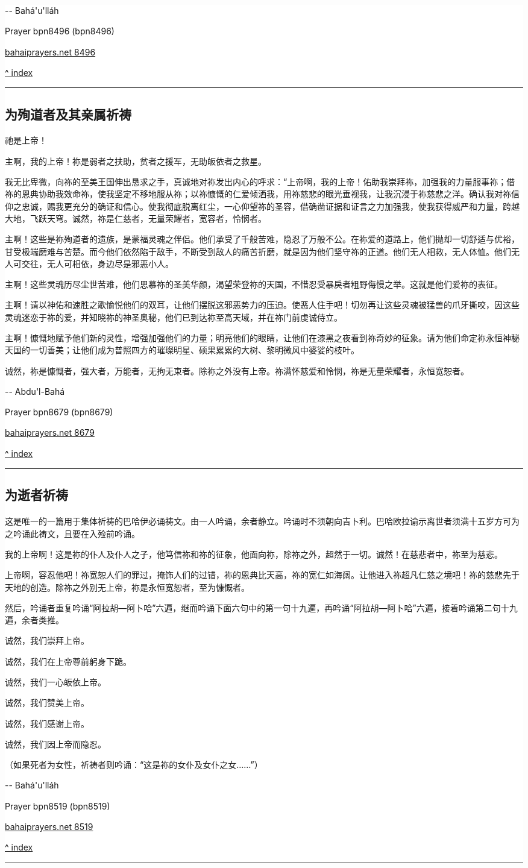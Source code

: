 -- Bahá'u'lláh

Prayer bpn8496 (bpn8496) 

[bahaiprayers.net 8496](https://bahaiprayers.net/Book/Single/9/8496)

[^ index](#top)

----



<a id="%E4%B8%BA%E6%AE%89%E9%81%93%E8%80%85%E5%8F%8A%E5%85%B6%E4%BA%B2%E5%B1%9E%E7%A5%88%E7%A5%B7"></a> 
## 为殉道者及其亲属祈祷

<a id="bpn8679"></a> 
<div class="prayer"><p>祂是上帝！</p><p>主啊，我的上帝！祢是弱者之扶助，贫者之援军，无助皈依者之救星。</p><p>我无比卑微，向祢的至美王国伸出恳求之手，真诚地对祢发出内心的呼求：“上帝啊，我的上帝！佑助我崇拜祢，加强我的力量服事祢；借祢的恩典协助我效命祢，使我坚定不移地服从祢；以祢慷慨的仁爱倾洒我，用祢慈悲的眼光垂视我，让我沉浸于祢慈悲之洋。确认我对祢信仰之忠诚，赐我更充分的确证和信心。使我彻底脱离红尘，一心仰望祢的圣容，借确凿证据和证言之力加强我，使我获得威严和力量，跨越大地，飞跃天穹。诚然，祢是仁慈者，无量荣耀者，宽容者，怜悯者。</p><p>主啊！这些是祢殉道者的遗族，是蒙福灵魂之伴侣。他们承受了千般苦难，隐忍了万般不公。在祢爱的道路上，他们抛却一切舒适与优裕，甘受极端磨难与苦楚。而今他们依然陷于敌手，不断受到敌人的痛苦折磨，就是因为他们坚守祢的正道。他们无人相救，无人体恤。他们无人可交往，无人可相依，身边尽是邪恶小人。</p><p>主啊！这些灵魂历尽尘世苦难，他们思慕祢的圣美华颜，渴望荣登祢的天国，不惜忍受暴戾者粗野侮慢之举。这就是他们爱祢的表征。</p><p>主啊！请以神佑和速胜之歌愉悦他们的双耳，让他们摆脱这邪恶势力的压迫。使恶人住手吧！切勿再让这些灵魂被猛兽的爪牙撕咬，因这些灵魂迷恋于祢的爱，并知晓祢的神圣奥秘，他们已到达祢至高天域，并在祢门前虔诚侍立。</p><p>主啊！慷慨地赋予他们新的灵性，增强加强他们的力量；明亮他们的眼睛，让他们在漆黑之夜看到祢奇妙的征象。请为他们命定祢永恒神秘天国的一切善美；让他们成为普照四方的璀璨明星、硕果累累的大树、黎明微风中婆娑的枝叶。</p><p>诚然，祢是慷慨者，强大者，万能者，无拘无束者。除祢之外没有上帝。祢满怀慈爱和怜悯，祢是无量荣耀者，永恒宽恕者。</p></div>

-- Abdu'l-Bahá

Prayer bpn8679 (bpn8679) 

[bahaiprayers.net 8679](https://bahaiprayers.net/Book/Single/9/8679)

[^ index](#top)

----



<a id="%E4%B8%BA%E9%80%9D%E8%80%85%E7%A5%88%E7%A5%B7"></a> 
## 为逝者祈祷

<a id="bpn8519"></a> 
<div class="prayer"><p>这是唯一的一篇用于集体祈祷的巴哈伊必诵祷文。由一人吟诵，余者静立。吟诵时不须朝向吉卜利。巴哈欧拉谕示离世者须满十五岁方可为之吟诵此祷文，且要在入殓前吟诵。</p><p>我的上帝啊！这是祢的仆人及仆人之子，他笃信祢和祢的征象，他面向祢，除祢之外，超然于一切。诚然！在慈悲者中，祢至为慈悲。</p><p>上帝啊，容忍他吧！祢宽恕人们的罪过，掩饰人们的过错，祢的恩典比天高，祢的宽仁如海阔。让他进入祢超凡仁慈之境吧！祢的慈悲先于天地的创造。除祢之外别无上帝，祢是永恒宽恕者，至为慷慨者。</p><p>然后，吟诵者重复吟诵“阿拉胡—阿卜哈”六遍，继而吟诵下面六句中的第一句十九遍，再吟诵“阿拉胡—阿卜哈”六遍，接着吟诵第二句十九遍，余者类推。</p><p>诚然，我们崇拜上帝。</p><p>诚然，我们在上帝尊前躬身下跪。</p><p>诚然，我们一心皈依上帝。</p><p>诚然，我们赞美上帝。</p><p>诚然，我们感谢上帝。</p><p>诚然，我们因上帝而隐忍。</p><p>（如果死者为女性，祈祷者则吟诵：“这是祢的女仆及女仆之女……”）</p></div>

-- Bahá'u'lláh

Prayer bpn8519 (bpn8519) 

[bahaiprayers.net 8519](https://bahaiprayers.net/Book/Single/9/8519)

[^ index](#top)

----
